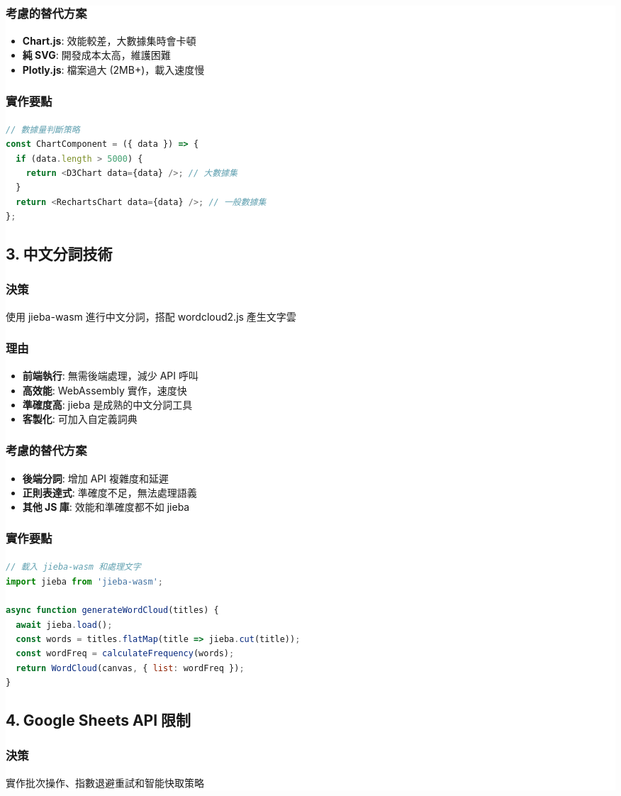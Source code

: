 ### 考慮的替代方案
- **Chart.js**: 效能較差，大數據集時會卡頓
- **純 SVG**: 開發成本太高，維護困難
- **Plotly.js**: 檔案過大 (2MB+)，載入速度慢

### 實作要點
```typescript
// 數據量判斷策略
const ChartComponent = ({ data }) => {
  if (data.length > 5000) {
    return <D3Chart data={data} />; // 大數據集
  }
  return <RechartsChart data={data} />; // 一般數據集
};
```

## 3. 中文分詞技術

### 決策
使用 jieba-wasm 進行中文分詞，搭配 wordcloud2.js 產生文字雲

### 理由
- **前端執行**: 無需後端處理，減少 API 呼叫
- **高效能**: WebAssembly 實作，速度快
- **準確度高**: jieba 是成熟的中文分詞工具
- **客製化**: 可加入自定義詞典

### 考慮的替代方案
- **後端分詞**: 增加 API 複雜度和延遲
- **正則表達式**: 準確度不足，無法處理語義
- **其他 JS 庫**: 效能和準確度都不如 jieba

### 實作要點
```javascript
// 載入 jieba-wasm 和處理文字
import jieba from 'jieba-wasm';

async function generateWordCloud(titles) {
  await jieba.load();
  const words = titles.flatMap(title => jieba.cut(title));
  const wordFreq = calculateFrequency(words);
  return WordCloud(canvas, { list: wordFreq });
}
```

## 4. Google Sheets API 限制

### 決策
實作批次操作、指數退避重試和智能快取策略

